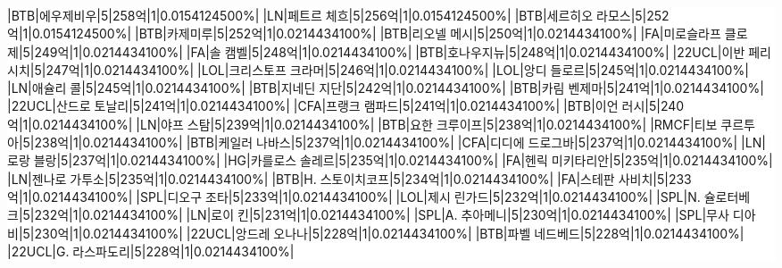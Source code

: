 |BTB|에우제비우|5|258억|1|0.0154124500%|
|LN|페트르 체흐|5|256억|1|0.0154124500%|
|BTB|세르히오 라모스|5|252억|1|0.0154124500%|
|BTB|카제미루|5|252억|1|0.0214434100%|
|BTB|리오넬 메시|5|250억|1|0.0214434100%|
|FA|미로슬라프 클로제|5|249억|1|0.0214434100%|
|FA|솔 캠벨|5|248억|1|0.0214434100%|
|BTB|호나우지뉴|5|248억|1|0.0214434100%|
|22UCL|이반 페리시치|5|247억|1|0.0214434100%|
|LOL|크리스토프 크라머|5|246억|1|0.0214434100%|
|LOL|앙디 들로르|5|245억|1|0.0214434100%|
|LN|애슐리 콜|5|245억|1|0.0214434100%|
|BTB|지네딘 지단|5|242억|1|0.0214434100%|
|BTB|카림 벤제마|5|241억|1|0.0214434100%|
|22UCL|산드로 토날리|5|241억|1|0.0214434100%|
|CFA|프랭크 램파드|5|241억|1|0.0214434100%|
|BTB|이언 러시|5|240억|1|0.0214434100%|
|LN|야프 스탐|5|239억|1|0.0214434100%|
|BTB|요한 크루이프|5|238억|1|0.0214434100%|
|RMCF|티보 쿠르투아|5|238억|1|0.0214434100%|
|BTB|케일러 나바스|5|237억|1|0.0214434100%|
|CFA|디디에 드로그바|5|237억|1|0.0214434100%|
|LN|로랑 블랑|5|237억|1|0.0214434100%|
|HG|카를로스 솔레르|5|235억|1|0.0214434100%|
|FA|헨릭 미키타리안|5|235억|1|0.0214434100%|
|LN|젠나로 가투소|5|235억|1|0.0214434100%|
|BTB|H. 스토이치코프|5|234억|1|0.0214434100%|
|FA|스테판 사비치|5|233억|1|0.0214434100%|
|SPL|디오구 조타|5|233억|1|0.0214434100%|
|LOL|제시 린가드|5|232억|1|0.0214434100%|
|SPL|N. 슐로터베크|5|232억|1|0.0214434100%|
|LN|로이 킨|5|231억|1|0.0214434100%|
|SPL|A. 추아메니|5|230억|1|0.0214434100%|
|SPL|무사 디아비|5|230억|1|0.0214434100%|
|22UCL|앙드레 오나나|5|228억|1|0.0214434100%|
|BTB|파벨 네드베드|5|228억|1|0.0214434100%|
|22UCL|G. 라스파도리|5|228억|1|0.0214434100%|